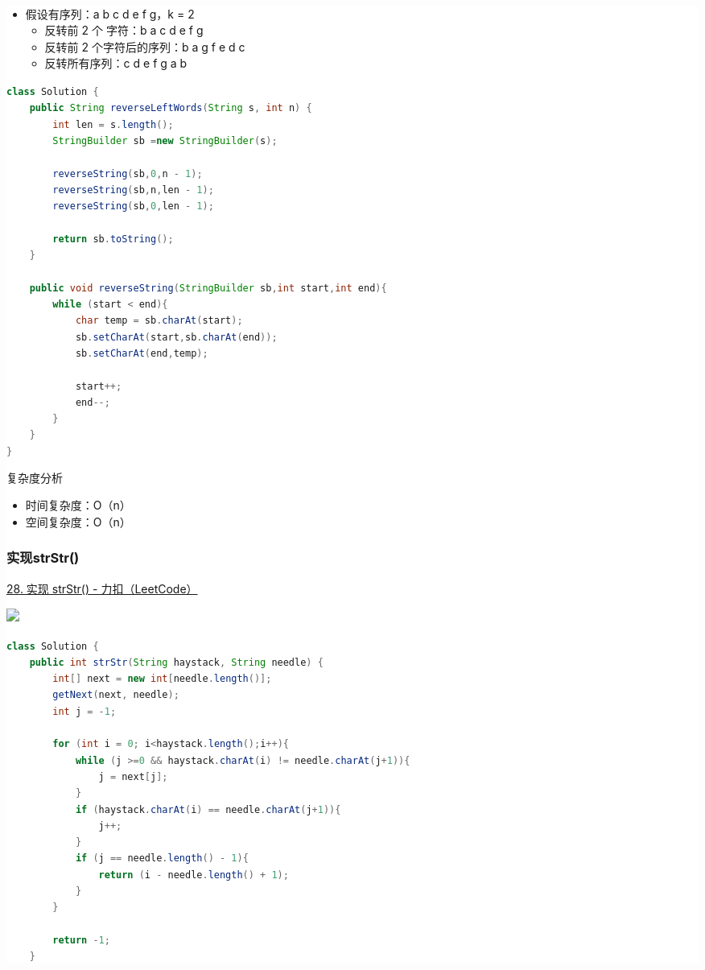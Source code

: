 - 假设有序列：a b c d e f g，k = 2
  - 反转前 2 个 字符：b a c d e f g
  - 反转前 2 个字符后的序列：b a g f e d c
  - 反转所有序列：c d e f g a b

```java
class Solution {
    public String reverseLeftWords(String s, int n) {
        int len = s.length();
        StringBuilder sb =new StringBuilder(s);

        reverseString(sb,0,n - 1);
        reverseString(sb,n,len - 1);
        reverseString(sb,0,len - 1);

        return sb.toString();
    }

    public void reverseString(StringBuilder sb,int start,int end){
        while (start < end){
            char temp = sb.charAt(start);
            sb.setCharAt(start,sb.charAt(end));
            sb.setCharAt(end,temp);

            start++;
            end--;
        }
    }
}
```

复杂度分析

- 时间复杂度：O（n）
- 空间复杂度：O（n）





### 实现strStr()

[28. 实现 strStr() - 力扣（LeetCode）](https://leetcode.cn/problems/implement-strstr/)

![](https://yingziimage.oss-cn-beijing.aliyuncs.com/img/202208172042995.png)

```java
class Solution {
    public int strStr(String haystack, String needle) {
        int[] next = new int[needle.length()];
        getNext(next, needle);
        int j = -1;

        for (int i = 0; i<haystack.length();i++){
            while (j >=0 && haystack.charAt(i) != needle.charAt(j+1)){
                j = next[j];
            }
            if (haystack.charAt(i) == needle.charAt(j+1)){
                j++;
            }
            if (j == needle.length() - 1){
                return (i - needle.length() + 1);
            }
        }

        return -1;
    }

```